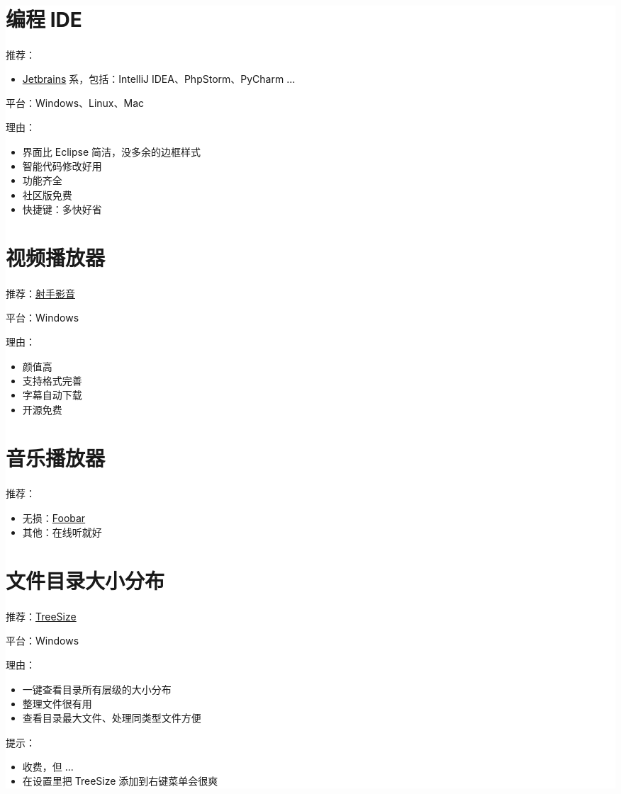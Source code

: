 


# 编程 IDE
推荐：
- [Jetbrains](https://www.jetbrains.com/) 系，包括：IntelliJ IDEA、PhpStorm、PyCharm ...

平台：Windows、Linux、Mac

理由：
- 界面比 Eclipse 简洁，没多余的边框样式
- 智能代码修改好用
- 功能齐全
- 社区版免费
- 快捷键：多快好省



# 视频播放器
推荐：[射手影音](https://www.splayer.org/)

平台：Windows

理由：
- 颜值高
- 支持格式完善
- 字幕自动下载
- 开源免费




# 音乐播放器
推荐：
- 无损：[Foobar](https://www.foobar2000.org/)
- 其他：在线听就好





# 文件目录大小分布
推荐：[TreeSize](https://www.jam-software.com/treesize_free/)

平台：Windows

理由：
- 一键查看目录所有层级的大小分布
- 整理文件很有用
- 查看目录最大文件、处理同类型文件方便


提示：
- 收费，但 ...
- 在设置里把 TreeSize 添加到右键菜单会很爽

